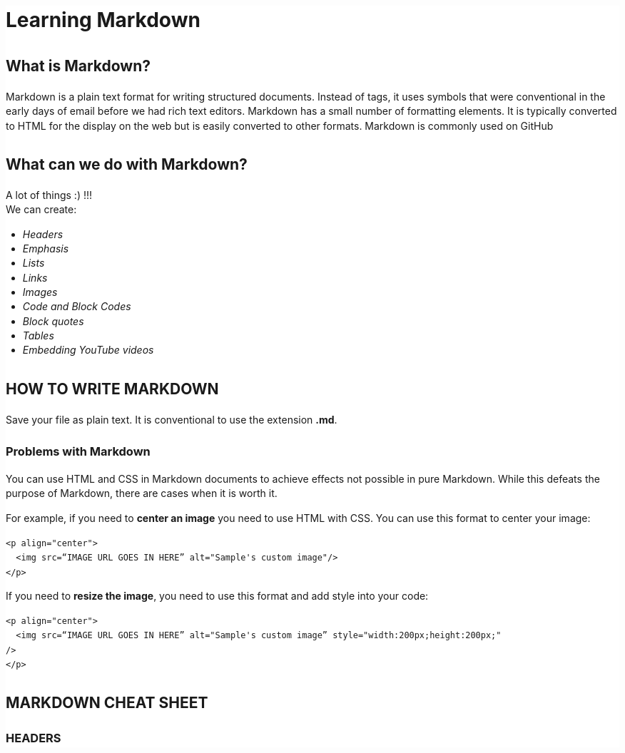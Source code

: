 # Learning Markdown
## What is Markdown?
Markdown is a plain text format for writing structured documents. Instead of tags, it uses symbols that were conventional in the early days of email before we had rich text editors.
Markdown has a small number of formatting elements. It is typically converted to HTML for the display on the web but is easily converted to other formats.
Markdown is commonly used on GitHub

## What can we do with Markdown?
A lot of things :) !!! <br />
We can create:
- *Headers*
- *Emphasis*
- *Lists*
- *Links*
- *Images*
- *Code and Block Codes*
- *Block quotes*
- *Tables*
- *Embedding YouTube videos*


## HOW TO WRITE MARKDOWN
Save your file as plain text. It is conventional to use the extension **.md**.

### Problems with Markdown
You can use HTML and CSS in Markdown documents to achieve effects not possible in pure Markdown. While this defeats the purpose of Markdown, there are cases when it is worth it.

For example, if you need to **center an image** you need to use HTML with CSS. You can use this format to center your image:
```
<p align="center">
  <img src=“IMAGE URL GOES IN HERE” alt="Sample's custom image"/>
</p>
```

If you need to **resize the image**, you need to use this format and add style into your code:

```
<p align="center">
  <img src=“IMAGE URL GOES IN HERE” alt="Sample's custom image” style="width:200px;height:200px;"
/>
</p>
```

## MARKDOWN CHEAT SHEET

### HEADERS
